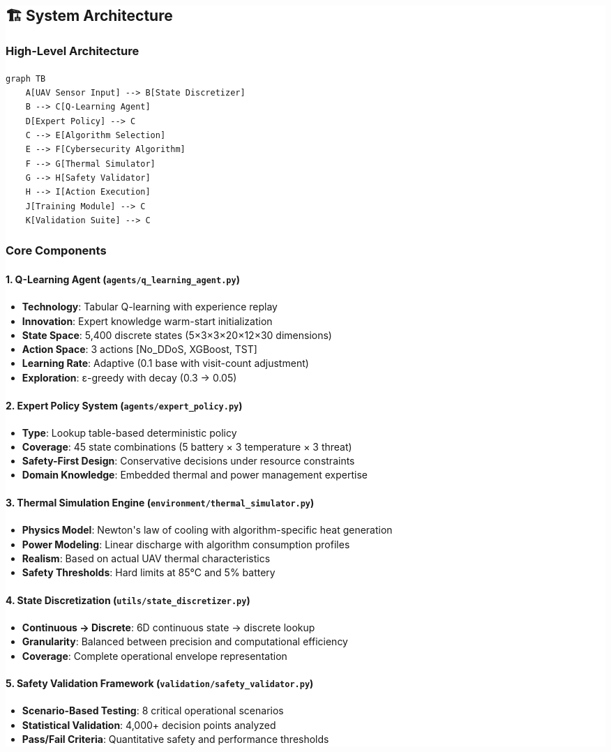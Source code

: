 
## 🏗️ System Architecture

### High-Level Architecture

```mermaid
graph TB
    A[UAV Sensor Input] --> B[State Discretizer]
    B --> C[Q-Learning Agent]
    D[Expert Policy] --> C
    C --> E[Algorithm Selection]
    E --> F[Cybersecurity Algorithm]
    F --> G[Thermal Simulator]
    G --> H[Safety Validator]
    H --> I[Action Execution]
    J[Training Module] --> C
    K[Validation Suite] --> C
```

### Core Components

#### 1. **Q-Learning Agent** (`agents/q_learning_agent.py`)
- **Technology**: Tabular Q-learning with experience replay
- **Innovation**: Expert knowledge warm-start initialization
- **State Space**: 5,400 discrete states (5×3×3×20×12×30 dimensions)
- **Action Space**: 3 actions [No_DDoS, XGBoost, TST]
- **Learning Rate**: Adaptive (0.1 base with visit-count adjustment)
- **Exploration**: ε-greedy with decay (0.3 → 0.05)

#### 2. **Expert Policy System** (`agents/expert_policy.py`)
- **Type**: Lookup table-based deterministic policy
- **Coverage**: 45 state combinations (5 battery × 3 temperature × 3 threat)
- **Safety-First Design**: Conservative decisions under resource constraints
- **Domain Knowledge**: Embedded thermal and power management expertise

#### 3. **Thermal Simulation Engine** (`environment/thermal_simulator.py`)
- **Physics Model**: Newton's law of cooling with algorithm-specific heat generation
- **Power Modeling**: Linear discharge with algorithm consumption profiles
- **Realism**: Based on actual UAV thermal characteristics
- **Safety Thresholds**: Hard limits at 85°C and 5% battery

#### 4. **State Discretization** (`utils/state_discretizer.py`)
- **Continuous → Discrete**: 6D continuous state → discrete lookup
- **Granularity**: Balanced between precision and computational efficiency
- **Coverage**: Complete operational envelope representation

#### 5. **Safety Validation Framework** (`validation/safety_validator.py`)
- **Scenario-Based Testing**: 8 critical operational scenarios
- **Statistical Validation**: 4,000+ decision points analyzed
- **Pass/Fail Criteria**: Quantitative safety and performance thresholds
